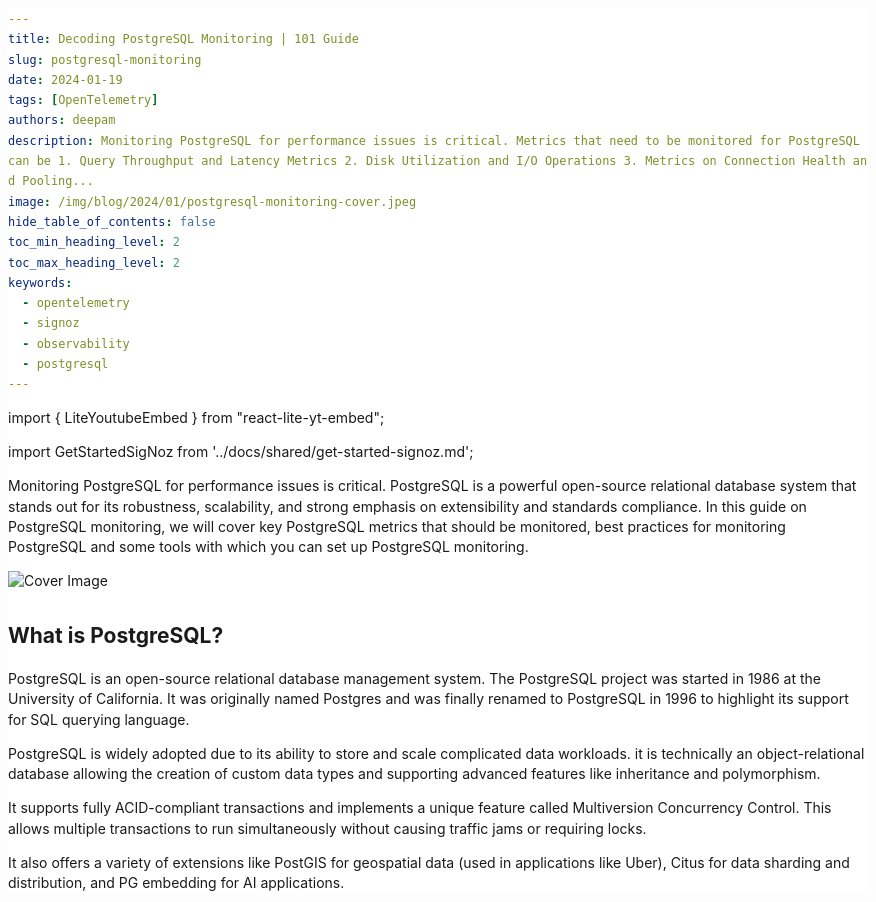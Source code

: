 ```yaml
---
title: Decoding PostgreSQL Monitoring | 101 Guide
slug: postgresql-monitoring
date: 2024-01-19
tags: [OpenTelemetry]
authors: deepam
description: Monitoring PostgreSQL for performance issues is critical. Metrics that need to be monitored for PostgreSQL can be 1. Query Throughput and Latency Metrics 2. Disk Utilization and I/O Operations 3. Metrics on Connection Health and Pooling...
image: /img/blog/2024/01/postgresql-monitoring-cover.jpeg
hide_table_of_contents: false
toc_min_heading_level: 2
toc_max_heading_level: 2
keywords:
  - opentelemetry
  - signoz
  - observability
  - postgresql
---
```


import { LiteYoutubeEmbed } from "react-lite-yt-embed";

<head>
  <link rel="canonical" href="https://signoz.io/blog/postgresql-monitoring/"/>
</head>

import GetStartedSigNoz from '../docs/shared/get-started-signoz.md';

Monitoring PostgreSQL for performance issues is critical. PostgreSQL is a powerful open-source relational database system that stands out for its robustness, scalability, and strong emphasis on extensibility and standards compliance. In this guide on PostgreSQL monitoring, we will cover key PostgreSQL metrics that should be monitored, best practices for monitoring PostgreSQL and some tools with which you can set up PostgreSQL monitoring.



![Cover Image](/img/blog/2024/01/postgresql-monitoring-cover.webp)

## What is PostgreSQL?

PostgreSQL is an open-source relational database management system. The PostgreSQL project was started in 1986 at the University of California. It was originally named Postgres and was finally renamed to PostgreSQL in 1996 to highlight its support for SQL querying language.

PostgreSQL is widely adopted due to its ability to store and scale complicated data workloads. it is technically an object-relational database allowing the creation of custom data types and supporting advanced features like inheritance and polymorphism.

It supports fully ACID-compliant transactions and implements a unique feature called Multiversion Concurrency Control. This allows multiple transactions to run simultaneously without causing traffic jams or requiring locks.

It also offers a variety of extensions like PostGIS for geospatial data (used in applications like Uber), Citus for data sharding and distribution, and PG embedding for AI applications.
